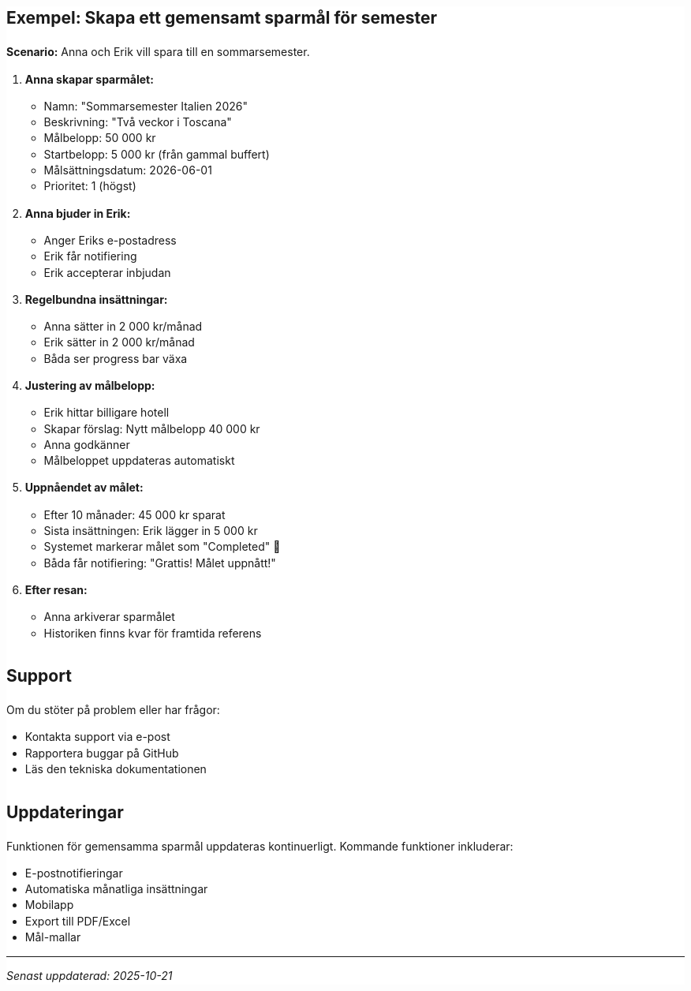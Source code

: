 ## Exempel: Skapa ett gemensamt sparmål för semester

**Scenario:** Anna och Erik vill spara till en sommarsemester.

1. **Anna skapar sparmålet:**
   - Namn: "Sommarsemester Italien 2026"
   - Beskrivning: "Två veckor i Toscana"
   - Målbelopp: 50 000 kr
   - Startbelopp: 5 000 kr (från gammal buffert)
   - Målsättningsdatum: 2026-06-01
   - Prioritet: 1 (högst)

2. **Anna bjuder in Erik:**
   - Anger Eriks e-postadress
   - Erik får notifiering
   - Erik accepterar inbjudan

3. **Regelbundna insättningar:**
   - Anna sätter in 2 000 kr/månad
   - Erik sätter in 2 000 kr/månad
   - Båda ser progress bar växa

4. **Justering av målbelopp:**
   - Erik hittar billigare hotell
   - Skapar förslag: Nytt målbelopp 40 000 kr
   - Anna godkänner
   - Målbeloppet uppdateras automatiskt

5. **Uppnåendet av målet:**
   - Efter 10 månader: 45 000 kr sparat
   - Sista insättningen: Erik lägger in 5 000 kr
   - Systemet markerar målet som "Completed" 🎉
   - Båda får notifiering: "Grattis! Målet uppnått!"

6. **Efter resan:**
   - Anna arkiverar sparmålet
   - Historiken finns kvar för framtida referens

## Support

Om du stöter på problem eller har frågor:
- Kontakta support via e-post
- Rapportera buggar på GitHub
- Läs den tekniska dokumentationen

## Uppdateringar

Funktionen för gemensamma sparmål uppdateras kontinuerligt. Kommande funktioner inkluderar:
- E-postnotifieringar
- Automatiska månatliga insättningar
- Mobilapp
- Export till PDF/Excel
- Mål-mallar

---

*Senast uppdaterad: 2025-10-21*
